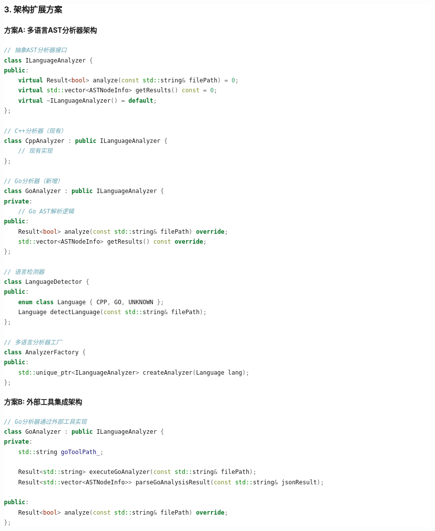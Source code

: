 ### 3. 架构扩展方案

#### 方案A: 多语言AST分析器架构

```cpp
// 抽象AST分析器接口
class ILanguageAnalyzer {
public:
    virtual Result<bool> analyze(const std::string& filePath) = 0;
    virtual std::vector<ASTNodeInfo> getResults() const = 0;
    virtual ~ILanguageAnalyzer() = default;
};

// C++分析器（现有）
class CppAnalyzer : public ILanguageAnalyzer {
    // 现有实现
};

// Go分析器（新增）
class GoAnalyzer : public ILanguageAnalyzer {
private:
    // Go AST解析逻辑
public:
    Result<bool> analyze(const std::string& filePath) override;
    std::vector<ASTNodeInfo> getResults() const override;
};

// 语言检测器
class LanguageDetector {
public:
    enum class Language { CPP, GO, UNKNOWN };
    Language detectLanguage(const std::string& filePath);
};

// 多语言分析器工厂
class AnalyzerFactory {
public:
    std::unique_ptr<ILanguageAnalyzer> createAnalyzer(Language lang);
};
```

#### 方案B: 外部工具集成架构

```cpp
// Go分析器通过外部工具实现
class GoAnalyzer : public ILanguageAnalyzer {
private:
    std::string goToolPath_;
    
    Result<std::string> executeGoAnalyzer(const std::string& filePath);
    Result<std::vector<ASTNodeInfo>> parseGoAnalysisResult(const std::string& jsonResult);
    
public:
    Result<bool> analyze(const std::string& filePath) override;
};
```

